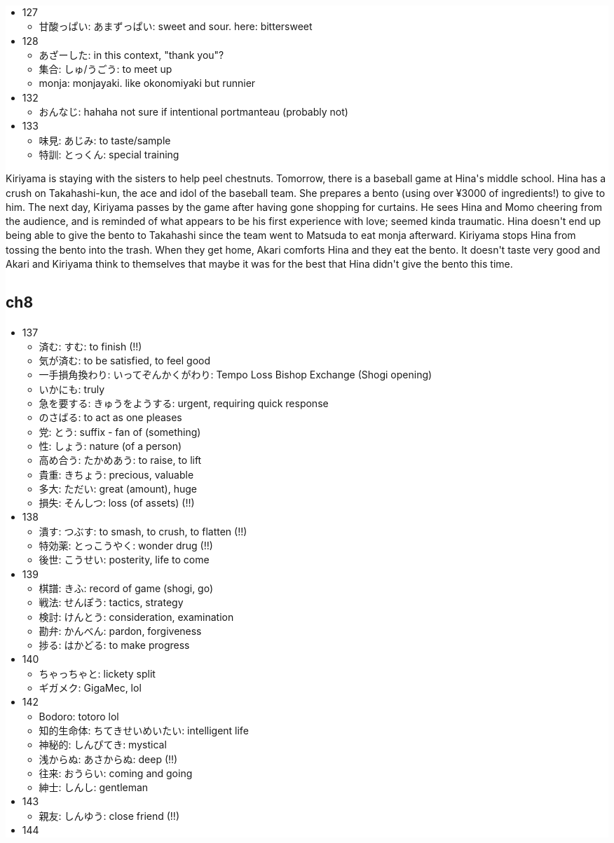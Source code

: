 - 127
  - 甘酸っぱい: あまずっぱい: sweet and sour. here: bittersweet
- 128
  - あざーした: in this context, "thank you"?
  - 集合: しゅ/うごう: to meet up
  - monja: monjayaki. like okonomiyaki but runnier
- 132
  - おんなじ: hahaha not sure if intentional portmanteau (probably not)
- 133
  - 味見: あじみ: to taste/sample
  - 特訓: とっくん: special training

Kiriyama is staying with the sisters to help peel chestnuts. Tomorrow, there is
a baseball game at Hina's middle school. Hina has a crush on Takahashi-kun, the
ace and idol of the baseball team. She prepares a bento (using over ¥3000 of
ingredients!) to give to him. The next day, Kiriyama passes by the game after
having gone shopping for curtains. He sees Hina and Momo cheering from the
audience, and is reminded of what appears to be his first experience
with love; seemed kinda traumatic. Hina doesn't end up being able to give the
bento to Takahashi since the team went to Matsuda to eat monja afterward.
Kiriyama stops Hina from tossing the bento into the trash. When they get home,
Akari comforts Hina and they eat the bento. It doesn't taste very good and Akari
and Kiriyama think to themselves that maybe it was for the best that Hina didn't
give the bento this time.

## ch8

- 137
  - 済む: すむ: to finish (!!)
  - 気が済む: to be satisfied, to feel good
  - 一手損角換わり: いってぞんかくがわり: Tempo Loss Bishop Exchange (Shogi
    opening)
  - いかにも: truly
  - 急を要する: きゅうをようする: urgent, requiring quick response
  - のさばる: to act as one pleases
  - 党: とう: suffix - fan of (something)
  - 性: しょう: nature (of a person)
  - 高め合う: たかめあう: to raise, to lift
  - 貴重: きちょう: precious, valuable
  - 多大: ただい: great (amount), huge
  - 損失: そんしつ: loss (of assets) (!!)
- 138
  - 潰す: つぶす: to smash, to crush, to flatten (!!)
  - 特効薬: とっこうやく: wonder drug (!!)
  - 後世: こうせい: posterity, life to come
- 139
  - 棋譜: きふ: record of game (shogi, go)
  - 戦法: せんぽう: tactics, strategy
  - 検討: けんとう: consideration, examination
  - 勘弁: かんべん: pardon, forgiveness
  - 捗る: はかどる: to make progress
- 140
  - ちゃっちゃと: lickety split
  - ギガメク: GigaMec, lol
- 142
  - Bodoro: totoro lol
  - 知的生命体: ちてきせいめいたい: intelligent life
  - 神秘的: しんぴてき: mystical
  - 浅からぬ: あさからぬ: deep (!!)
  - 往来: おうらい: coming and going
  - 紳士: しんし: gentleman
- 143
  - 親友: しんゆう: close friend (!!)
- 144